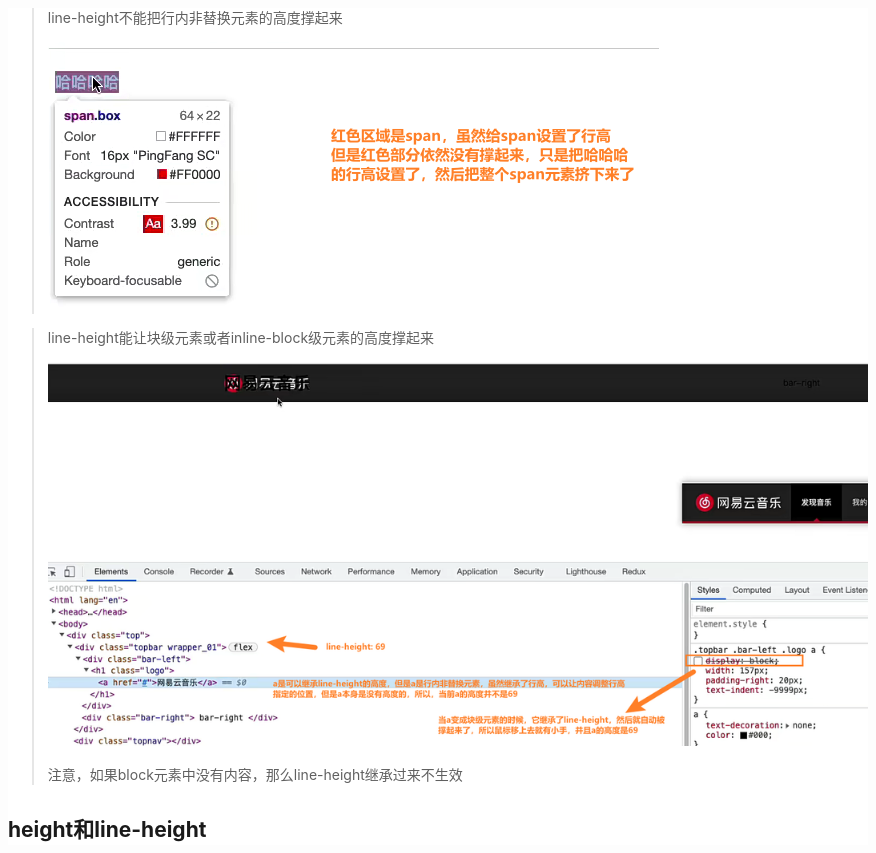

> line-height不能把行内非替换元素的高度撑起来
>
> ![image-20231210205735379](assets/8.文本属性/image-20231210205735379.png)



> line-height能让块级元素或者inline-block级元素的高度撑起来
>
> ![image-20231210210246210](assets/8.文本属性/image-20231210210246210.png)
>
> 
>
> 注意，如果block元素中没有内容，那么line-height继承过来不生效





## height和line-height
